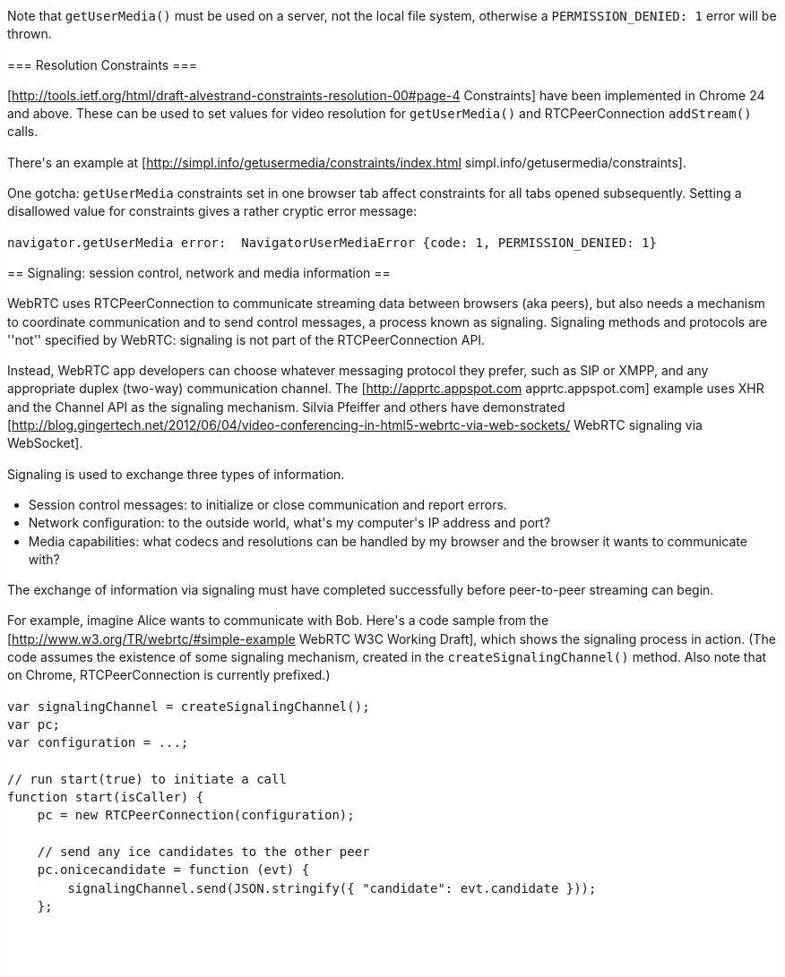Note that <tt>getUserMedia()</tt> must be used on a server, not the local file system, otherwise a <tt>PERMISSION_DENIED: 1</tt> error will be thrown.

=== Resolution Constraints ===

[http://tools.ietf.org/html/draft-alvestrand-constraints-resolution-00#page-4 Constraints] have been implemented in Chrome 24 and above. These can be used to set values for video resolution for <tt>getUserMedia()</tt> and RTCPeerConnection <tt>addStream()</tt> calls.

There's an example at [http://simpl.info/getusermedia/constraints/index.html simpl.info/getusermedia/constraints].

One gotcha: <tt>getUserMedia</tt> constraints set in one browser tab affect constraints for all tabs opened subsequently. Setting a disallowed value for constraints gives a rather cryptic error message:

<pre class="prettyprint">navigator.getUserMedia error:  NavigatorUserMediaError {code: 1, PERMISSION_DENIED: 1}</pre>
== Signaling: session control, network and media information ==

WebRTC uses RTCPeerConnection to communicate streaming data between browsers (aka peers), but also needs a mechanism to coordinate communication and to send control messages, a process known as signaling. Signaling methods and protocols are ''not'' specified by WebRTC: signaling is not part of the RTCPeerConnection API.

Instead, WebRTC app developers can choose whatever messaging protocol they prefer, such as SIP or XMPP, and any appropriate duplex (two-way) communication channel. The [http://apprtc.appspot.com apprtc.appspot.com] example uses XHR and the Channel API as the signaling mechanism. Silvia Pfeiffer and others have demonstrated [http://blog.gingertech.net/2012/06/04/video-conferencing-in-html5-webrtc-via-web-sockets/ WebRTC signaling via WebSocket].

Signaling is used to exchange three types of information.

* Session control messages: to initialize or close communication and report errors.
* Network configuration: to the outside world, what's my computer's IP address and port?
* Media capabilities: what codecs and resolutions can be handled by my browser and the browser it wants to communicate with?

The exchange of information via signaling must have completed successfully before peer-to-peer streaming can begin.

For example, imagine Alice wants to communicate with Bob. Here's a code sample from the [http://www.w3.org/TR/webrtc/#simple-example WebRTC W3C Working Draft], which shows the signaling process in action. (The code assumes the existence of some signaling mechanism, created in the <tt>createSignalingChannel()</tt> method. Also note that on Chrome, RTCPeerConnection is currently prefixed.)

<pre class="prettyprint">var signalingChannel = createSignalingChannel();
var pc;
var configuration = ...;

// run start(true) to initiate a call
function start(isCaller) {
    pc = new RTCPeerConnection(configuration);

    // send any ice candidates to the other peer
    pc.onicecandidate = function (evt) {
        signalingChannel.send(JSON.stringify({ &quot;candidate&quot;: evt.candidate }));
    };
